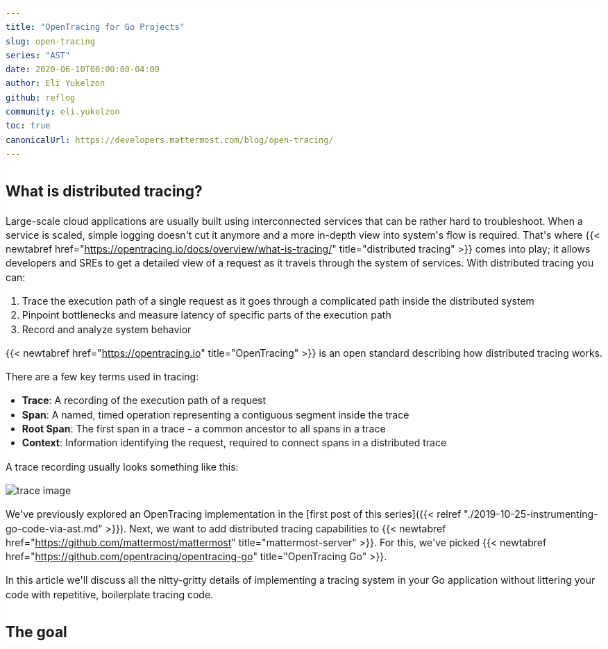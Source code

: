 ```yaml
---
title: "OpenTracing for Go Projects"
slug: open-tracing
series: "AST"
date: 2020-06-10T00:00:00-04:00
author: Eli Yukelzon
github: reflog
community: eli.yukelzon
toc: true
canonicalUrl: https://developers.mattermost.com/blog/open-tracing/
---
```


## What is distributed tracing?

Large-scale cloud applications are usually built using interconnected services that can be rather hard to troubleshoot. When a service is scaled, simple logging doesn't cut it anymore and a more in-depth view into system's flow is required.
That's where {{< newtabref href="https://opentracing.io/docs/overview/what-is-tracing/" title="distributed tracing" >}} comes into play; it allows developers and SREs to get a detailed view of a request as it travels through the system of services. With distributed tracing you can:

1. Trace the execution path of a single request as it goes through a complicated path inside the distributed system
2. Pinpoint bottlenecks and measure latency of specific parts of the execution path
3. Record and analyze system behavior

{{< newtabref href="https://opentracing.io" title="OpenTracing" >}} is an open standard describing how distributed tracing works.

There are a few key terms used in tracing:

- **Trace**: A recording of the execution path of a request
- **Span**: A named, timed operation representing a contiguous segment inside the trace
- **Root Span**: The first span in a trace - a common ancestor to all spans in a trace
- **Context**: Information identifying the request, required to connect spans in a distributed trace

A trace recording usually looks something like this:

![trace image](/blog/2020-06-10-opentracing/trace.png) 

We've previously explored an OpenTracing implementation in the [first post of this series]({{< relref "./2019-10-25-instrumenting-go-code-via-ast.md" >}}). Next, we want to add distributed tracing capabilities to {{< newtabref href="https://github.com/mattermost/mattermost" title="mattermost-server" >}}. For this, we've picked {{< newtabref href="https://github.com/opentracing/opentracing-go" title="OpenTracing Go" >}}. 

In this article we'll discuss all the nitty-gritty details of implementing a tracing system in your Go application without littering your code with repetitive, boilerplate tracing code.

## The goal
